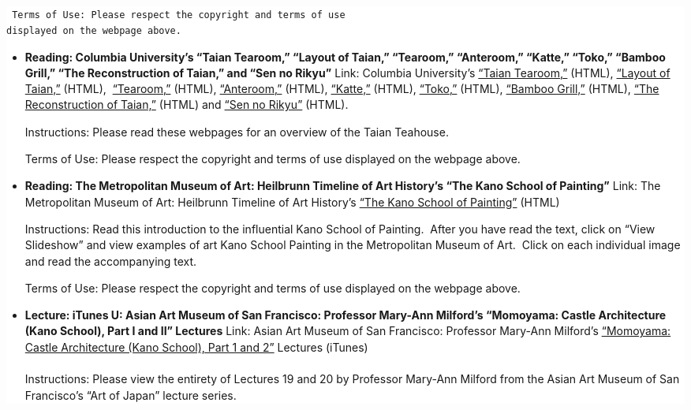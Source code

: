      Terms of Use: Please respect the copyright and terms of use
    displayed on the webpage above.

-   **Reading: Columbia University’s “Taian Tearoom,” “Layout of Taian,”
    “Tearoom,” “Anteroom,” “Katte,” “Toko,” “Bamboo Grill,” “The
    Reconstruction of Taian,” and “Sen no Rikyu”**
    Link: Columbia University’s [“Taian
    Tearoom,”](http://www.columbia.edu/itc/ealac/V3613/taian/index.html)
    (HTML), [“Layout of
    Taian,”](http://www.columbia.edu/itc/ealac/V3613/taian/layout.html)
    (HTML),  [“Tearoom,”](http://www.columbia.edu/itc/ealac/V3613/taian/tearoom.html)
    (HTML), [“Anteroom,”](http://www.columbia.edu/itc/ealac/V3613/taian/anteroom.html)
    (HTML), [“Katte,”](http://www.columbia.edu/itc/ealac/V3613/taian/katte.html)
    (HTML), [“Toko,”](http://www.columbia.edu/itc/ealac/V3613/taian/toko.html)
    (HTML), [“Bamboo
    Grill,”](http://www.columbia.edu/itc/ealac/V3613/taian/bamboogrill.html)
    (HTML), [“The Reconstruction of
    Taian,”](http://www.columbia.edu/itc/ealac/V3613/taian/reconstruct_taian.html)
    (HTML) and [“Sen no
    Rikyu”](http://www.columbia.edu/itc/ealac/V3613/taian/sen_no_rikyu.html)
    (HTML).  
      
     Instructions: Please read these webpages for an overview of the
    Taian Teahouse.  
      
     Terms of Use: Please respect the copyright and terms of use
    displayed on the webpage above.

-   **Reading: The Metropolitan Museum of Art: Heilbrunn Timeline of Art
    History’s “The Kano School of Painting”**
    Link: The Metropolitan Museum of Art: Heilbrunn Timeline of Art
    History’s [“The Kano School of
    Painting”](http://www.metmuseum.org/toah/hd/kano/hd_kano.htm)
    (HTML)  
      
     Instructions: Read this introduction to the influential Kano School
    of Painting.  After you have read the text, click on “View
    Slideshow” and view examples of art Kano School Painting in the
    Metropolitan Museum of Art.  Click on each individual image and read
    the accompanying text.  
      
     Terms of Use: Please respect the copyright and terms of use
    displayed on the webpage above.

-   **Lecture: iTunes U: Asian Art Museum of San Francisco: Professor
    Mary-Ann Milford’s “Momoyama: Castle Architecture (Kano School),
    Part I and II” Lectures**
    Link: Asian Art Museum of San Francisco: Professor Mary-Ann
    Milford’s [“Momoyama: Castle Architecture (Kano School), Part 1 and
    2”](http://itunes.apple.com/WebObjects/MZStore.woa/wa/viewiTunesUCollection?id=381386983)
    Lectures (iTunes)  
        
     Instructions: Please view the entirety of Lectures 19 and 20 by
    Professor Mary-Ann Milford from the Asian Art Museum of San
    Francisco’s “Art of Japan” lecture series.  
      